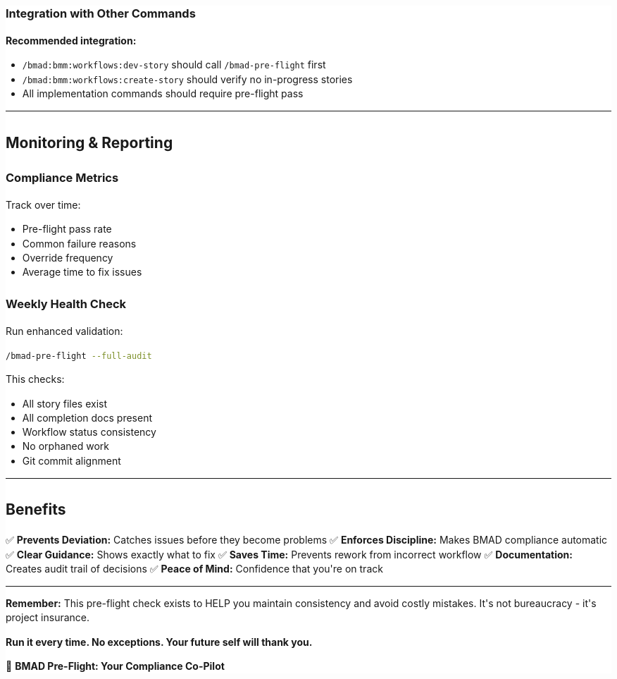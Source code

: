 ### Integration with Other Commands

**Recommended integration:**
- `/bmad:bmm:workflows:dev-story` should call `/bmad-pre-flight` first
- `/bmad:bmm:workflows:create-story` should verify no in-progress stories
- All implementation commands should require pre-flight pass

---

## Monitoring & Reporting

### Compliance Metrics

Track over time:
- Pre-flight pass rate
- Common failure reasons
- Override frequency
- Average time to fix issues

### Weekly Health Check

Run enhanced validation:
```bash
/bmad-pre-flight --full-audit
```

This checks:
- All story files exist
- All completion docs present
- Workflow status consistency
- No orphaned work
- Git commit alignment

---

## Benefits

✅ **Prevents Deviation:** Catches issues before they become problems
✅ **Enforces Discipline:** Makes BMAD compliance automatic
✅ **Clear Guidance:** Shows exactly what to fix
✅ **Saves Time:** Prevents rework from incorrect workflow
✅ **Documentation:** Creates audit trail of decisions
✅ **Peace of Mind:** Confidence that you're on track

---

**Remember:** This pre-flight check exists to HELP you maintain consistency and avoid costly mistakes. It's not bureaucracy - it's project insurance.

**Run it every time. No exceptions. Your future self will thank you.**

🚀 **BMAD Pre-Flight: Your Compliance Co-Pilot**
